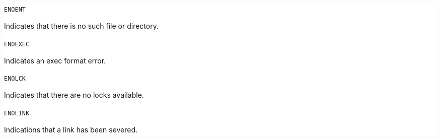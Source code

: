 </tr>

<tr>

<td>

<code>ENOENT</code>

</td>

<td>

Indicates that there is no such file or directory.

</td>

</tr>

<tr>

<td>

<code>ENOEXEC</code>

</td>

<td>

Indicates an exec format error.

</td>

</tr>

<tr>

<td>

<code>ENOLCK</code>

</td>

<td>

Indicates that there are no locks available.

</td>

</tr>

<tr>

<td>

<code>ENOLINK</code>

</td>

<td>

Indications that a link has been severed.

</td>

</tr>

